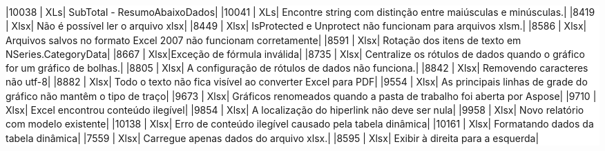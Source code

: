 |10038 | XLs| SubTotal - ResumoAbaixoDados|
|10041 | XLs| Encontre string com distinção entre maiúsculas e minúsculas.|
|8419 | Xlsx| Não é possível ler o arquivo xlsx|
|8449 | Xlsx| IsProtected e Unprotect não funcionam para arquivos xlsm.|
|8586 | Xlsx| Arquivos salvos no formato Excel 2007 não funcionam corretamente|
|8591 | Xlsx| Rotação dos itens de texto em NSeries.CategoryData|
|8667 | Xlsx|Exceção de fórmula inválida|
|8735 | Xlsx| Centralize os rótulos de dados quando o gráfico for um gráfico de bolhas.|
|8805 | Xlsx| A configuração de rótulos de dados não funciona.|
|8842 | Xlsx| Removendo caracteres não utf-8|
|8882 | Xlsx| Todo o texto não fica visível ao converter Excel para PDF|
|9554 | Xlsx| As principais linhas de grade do gráfico não mantêm o tipo de traço|
|9673 | Xlsx| Gráficos renomeados quando a pasta de trabalho foi aberta por Aspose|
|9710 | Xlsx| Excel encontrou conteúdo ilegível|
|9854 | Xlsx| A localização do hiperlink não deve ser nula|
|9958 | Xlsx| Novo relatório com modelo existente|
|10138 | Xlsx| Erro de conteúdo ilegível causado pela tabela dinâmica|
|10161 | Xlsx| Formatando dados da tabela dinâmica|
|7559 | Xlsx| Carregue apenas dados do arquivo xlsx.|
|8595 | Xlsx| Exibir à direita para a esquerda|

